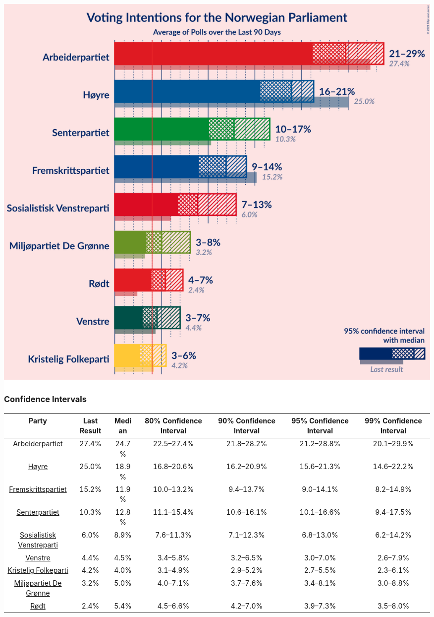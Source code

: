 ![Graph with voting intentions not yet produced](average.png "Voting Intentions")

### Confidence Intervals

| Party | Last Result | Median | 80% Confidence Interval | 90% Confidence Interval | 95% Confidence Interval | 99% Confidence Interval |
|:-----:|:-----------:|:------:|:-----------------------:|:-----------------------:|:-----------------------:|:-----------------------:|
| <a href="#arbeiderpartiet">Arbeiderpartiet</a> | 27.4% | 24.7% | 22.5–27.4% |21.8–28.2% | 21.2–28.8% | 20.1–29.9% |
| <a href="#høyre">Høyre</a> | 25.0% | 18.9% | 16.8–20.6% |16.2–20.9% | 15.6–21.3% | 14.6–22.2% |
| <a href="#fremskrittspartiet">Fremskrittspartiet</a> | 15.2% | 11.9% | 10.0–13.2% |9.4–13.7% | 9.0–14.1% | 8.2–14.9% |
| <a href="#senterpartiet">Senterpartiet</a> | 10.3% | 12.8% | 11.1–15.4% |10.6–16.1% | 10.1–16.6% | 9.4–17.5% |
| <a href="#sosialistisk-venstreparti">Sosialistisk Venstreparti</a> | 6.0% | 8.9% | 7.6–11.3% |7.1–12.3% | 6.8–13.0% | 6.2–14.2% |
| <a href="#venstre">Venstre</a> | 4.4% | 4.5% | 3.4–5.8% |3.2–6.5% | 3.0–7.0% | 2.6–7.9% |
| <a href="#kristelig-folkeparti">Kristelig Folkeparti</a> | 4.2% | 4.0% | 3.1–4.9% |2.9–5.2% | 2.7–5.5% | 2.3–6.1% |
| <a href="#miljøpartiet-de-grønne">Miljøpartiet De Grønne</a> | 3.2% | 5.0% | 4.0–7.1% |3.7–7.6% | 3.4–8.1% | 3.0–8.8% |
| <a href="#rødt">Rødt</a> | 2.4% | 5.4% | 4.5–6.6% |4.2–7.0% | 3.9–7.3% | 3.5–8.0% |

